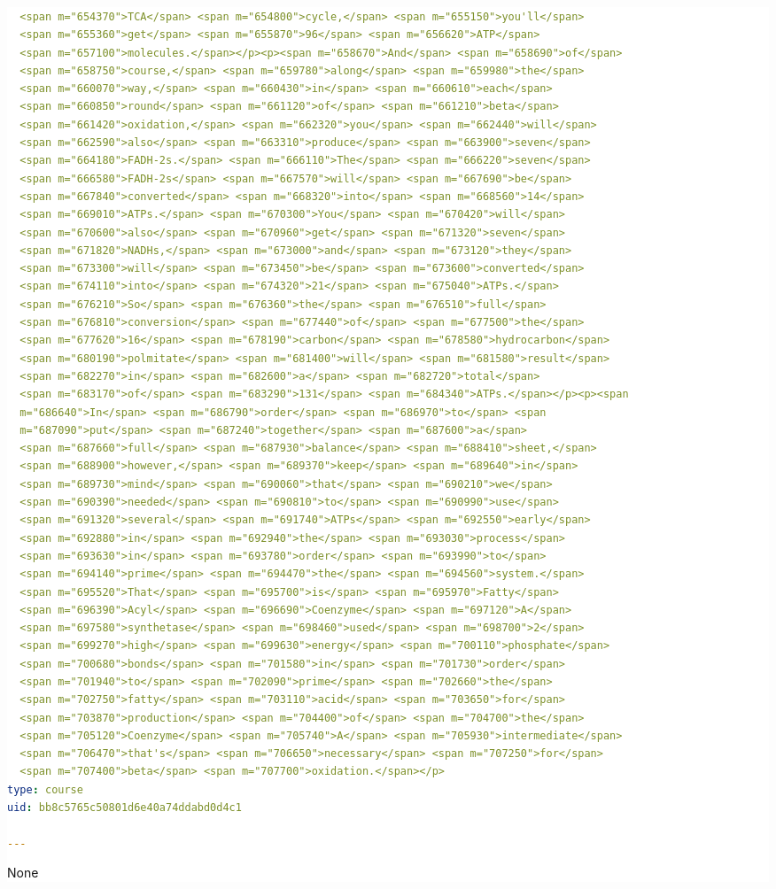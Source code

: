 ```yaml
  <span m="654370">TCA</span> <span m="654800">cycle,</span> <span m="655150">you'll</span>
  <span m="655360">get</span> <span m="655870">96</span> <span m="656620">ATP</span>
  <span m="657100">molecules.</span></p><p><span m="658670">And</span> <span m="658690">of</span>
  <span m="658750">course,</span> <span m="659780">along</span> <span m="659980">the</span>
  <span m="660070">way,</span> <span m="660430">in</span> <span m="660610">each</span>
  <span m="660850">round</span> <span m="661120">of</span> <span m="661210">beta</span>
  <span m="661420">oxidation,</span> <span m="662320">you</span> <span m="662440">will</span>
  <span m="662590">also</span> <span m="663310">produce</span> <span m="663900">seven</span>
  <span m="664180">FADH-2s.</span> <span m="666110">The</span> <span m="666220">seven</span>
  <span m="666580">FADH-2s</span> <span m="667570">will</span> <span m="667690">be</span>
  <span m="667840">converted</span> <span m="668320">into</span> <span m="668560">14</span>
  <span m="669010">ATPs.</span> <span m="670300">You</span> <span m="670420">will</span>
  <span m="670600">also</span> <span m="670960">get</span> <span m="671320">seven</span>
  <span m="671820">NADHs,</span> <span m="673000">and</span> <span m="673120">they</span>
  <span m="673300">will</span> <span m="673450">be</span> <span m="673600">converted</span>
  <span m="674110">into</span> <span m="674320">21</span> <span m="675040">ATPs.</span>
  <span m="676210">So</span> <span m="676360">the</span> <span m="676510">full</span>
  <span m="676810">conversion</span> <span m="677440">of</span> <span m="677500">the</span>
  <span m="677620">16</span> <span m="678190">carbon</span> <span m="678580">hydrocarbon</span>
  <span m="680190">polmitate</span> <span m="681400">will</span> <span m="681580">result</span>
  <span m="682270">in</span> <span m="682600">a</span> <span m="682720">total</span>
  <span m="683170">of</span> <span m="683290">131</span> <span m="684340">ATPs.</span></p><p><span
  m="686640">In</span> <span m="686790">order</span> <span m="686970">to</span> <span
  m="687090">put</span> <span m="687240">together</span> <span m="687600">a</span>
  <span m="687660">full</span> <span m="687930">balance</span> <span m="688410">sheet,</span>
  <span m="688900">however,</span> <span m="689370">keep</span> <span m="689640">in</span>
  <span m="689730">mind</span> <span m="690060">that</span> <span m="690210">we</span>
  <span m="690390">needed</span> <span m="690810">to</span> <span m="690990">use</span>
  <span m="691320">several</span> <span m="691740">ATPs</span> <span m="692550">early</span>
  <span m="692880">in</span> <span m="692940">the</span> <span m="693030">process</span>
  <span m="693630">in</span> <span m="693780">order</span> <span m="693990">to</span>
  <span m="694140">prime</span> <span m="694470">the</span> <span m="694560">system.</span>
  <span m="695520">That</span> <span m="695700">is</span> <span m="695970">Fatty</span>
  <span m="696390">Acyl</span> <span m="696690">Coenzyme</span> <span m="697120">A</span>
  <span m="697580">synthetase</span> <span m="698460">used</span> <span m="698700">2</span>
  <span m="699270">high</span> <span m="699630">energy</span> <span m="700110">phosphate</span>
  <span m="700680">bonds</span> <span m="701580">in</span> <span m="701730">order</span>
  <span m="701940">to</span> <span m="702090">prime</span> <span m="702660">the</span>
  <span m="702750">fatty</span> <span m="703110">acid</span> <span m="703650">for</span>
  <span m="703870">production</span> <span m="704400">of</span> <span m="704700">the</span>
  <span m="705120">Coenzyme</span> <span m="705740">A</span> <span m="705930">intermediate</span>
  <span m="706470">that's</span> <span m="706650">necessary</span> <span m="707250">for</span>
  <span m="707400">beta</span> <span m="707700">oxidation.</span></p>
type: course
uid: bb8c5765c50801d6e40a74ddabd0d4c1

---
```

None